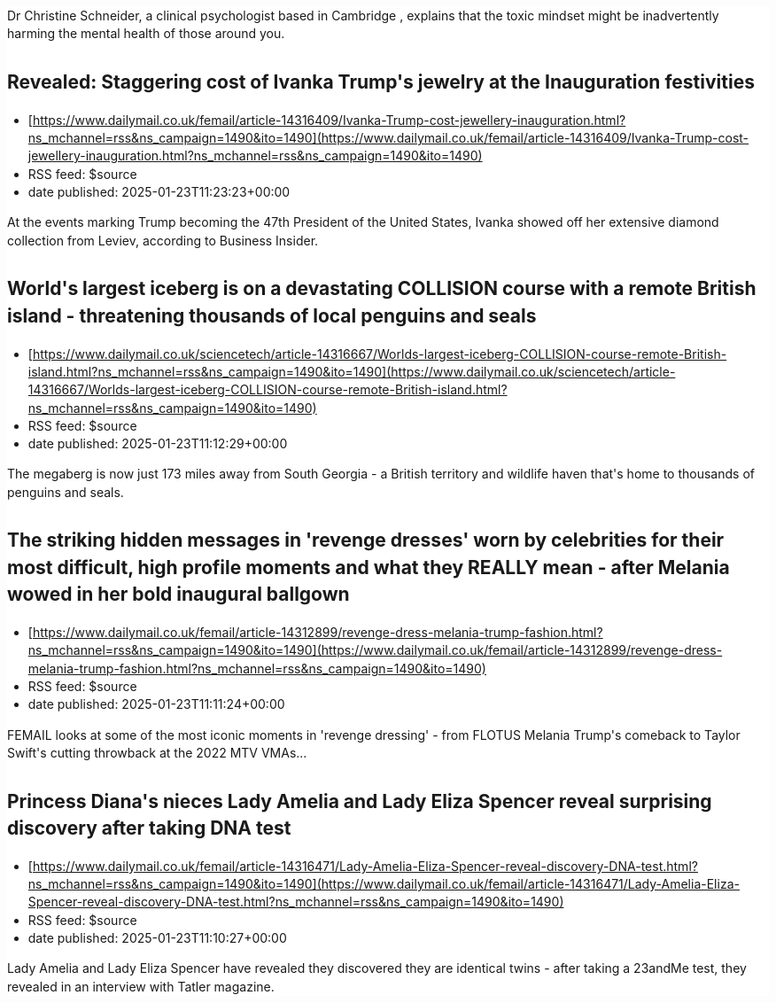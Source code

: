 Dr Christine Schneider, a clinical psychologist based in Cambridge , explains that the toxic mindset might be inadvertently harming the mental health of those around you.

## Revealed: Staggering cost of Ivanka Trump's jewelry at the Inauguration festivities
 - [https://www.dailymail.co.uk/femail/article-14316409/Ivanka-Trump-cost-jewellery-inauguration.html?ns_mchannel=rss&ns_campaign=1490&ito=1490](https://www.dailymail.co.uk/femail/article-14316409/Ivanka-Trump-cost-jewellery-inauguration.html?ns_mchannel=rss&ns_campaign=1490&ito=1490)
 - RSS feed: $source
 - date published: 2025-01-23T11:23:23+00:00

At the events marking Trump becoming the 47th President of the United States, Ivanka showed off her extensive diamond collection from Leviev, according to Business Insider.

## World's largest iceberg is on a devastating COLLISION course with a remote British island - threatening thousands of local penguins and seals
 - [https://www.dailymail.co.uk/sciencetech/article-14316667/Worlds-largest-iceberg-COLLISION-course-remote-British-island.html?ns_mchannel=rss&ns_campaign=1490&ito=1490](https://www.dailymail.co.uk/sciencetech/article-14316667/Worlds-largest-iceberg-COLLISION-course-remote-British-island.html?ns_mchannel=rss&ns_campaign=1490&ito=1490)
 - RSS feed: $source
 - date published: 2025-01-23T11:12:29+00:00

The megaberg is now just 173 miles away from South Georgia - a British territory and wildlife haven that's home to thousands of penguins and seals.

## The striking hidden messages in 'revenge dresses' worn by celebrities for their most difficult, high profile moments and what they REALLY mean - after Melania wowed in her bold inaugural ballgown
 - [https://www.dailymail.co.uk/femail/article-14312899/revenge-dress-melania-trump-fashion.html?ns_mchannel=rss&ns_campaign=1490&ito=1490](https://www.dailymail.co.uk/femail/article-14312899/revenge-dress-melania-trump-fashion.html?ns_mchannel=rss&ns_campaign=1490&ito=1490)
 - RSS feed: $source
 - date published: 2025-01-23T11:11:24+00:00

FEMAIL looks at some of the most iconic moments in 'revenge dressing' - from FLOTUS Melania Trump's comeback to Taylor Swift's cutting throwback at the 2022 MTV VMAs...

## Princess Diana's nieces Lady Amelia and Lady Eliza Spencer reveal surprising discovery after taking DNA test
 - [https://www.dailymail.co.uk/femail/article-14316471/Lady-Amelia-Eliza-Spencer-reveal-discovery-DNA-test.html?ns_mchannel=rss&ns_campaign=1490&ito=1490](https://www.dailymail.co.uk/femail/article-14316471/Lady-Amelia-Eliza-Spencer-reveal-discovery-DNA-test.html?ns_mchannel=rss&ns_campaign=1490&ito=1490)
 - RSS feed: $source
 - date published: 2025-01-23T11:10:27+00:00

Lady Amelia and Lady Eliza Spencer have revealed they discovered they are identical twins - after taking a 23andMe test, they revealed in an interview with Tatler magazine.
